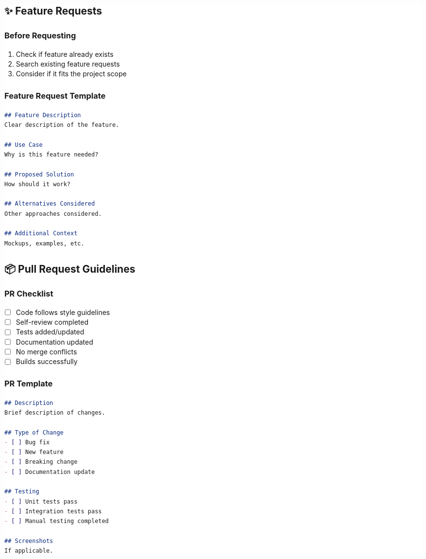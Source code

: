 ## ✨ Feature Requests

### Before Requesting

1. Check if feature already exists
2. Search existing feature requests
3. Consider if it fits the project scope

### Feature Request Template

```markdown
## Feature Description
Clear description of the feature.

## Use Case
Why is this feature needed?

## Proposed Solution
How should it work?

## Alternatives Considered
Other approaches considered.

## Additional Context
Mockups, examples, etc.
```

## 📦 Pull Request Guidelines

### PR Checklist

- [ ] Code follows style guidelines
- [ ] Self-review completed
- [ ] Tests added/updated
- [ ] Documentation updated
- [ ] No merge conflicts
- [ ] Builds successfully

### PR Template

```markdown
## Description
Brief description of changes.

## Type of Change
- [ ] Bug fix
- [ ] New feature
- [ ] Breaking change
- [ ] Documentation update

## Testing
- [ ] Unit tests pass
- [ ] Integration tests pass
- [ ] Manual testing completed

## Screenshots
If applicable.
```
